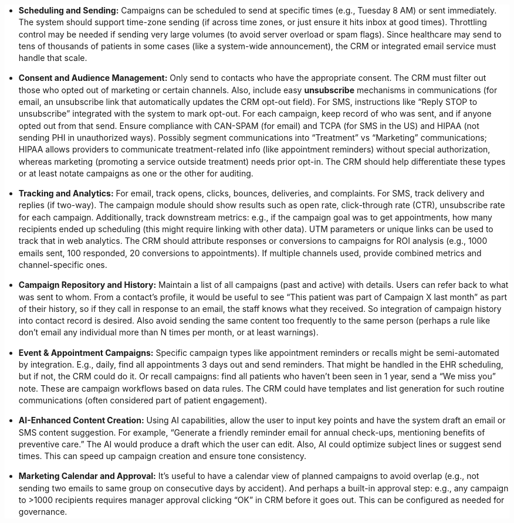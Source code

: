 - **Scheduling and Sending:** Campaigns can be scheduled to send at specific times (e.g., Tuesday 8 AM) or sent immediately. The system should support time-zone sending (if across time zones, or just ensure it hits inbox at good times). Throttling control may be needed if sending very large volumes (to avoid server overload or spam flags). Since healthcare may send to tens of thousands of patients in some cases (like a system-wide announcement), the CRM or integrated email service must handle that scale.

- **Consent and Audience Management:** Only send to contacts who have the appropriate consent. The CRM must filter out those who opted out of marketing or certain channels. Also, include easy **unsubscribe** mechanisms in communications (for email, an unsubscribe link that automatically updates the CRM opt-out field). For SMS, instructions like “Reply STOP to unsubscribe” integrated with the system to mark opt-out. For each campaign, keep record of who was sent, and if anyone opted out from that send. Ensure compliance with CAN-SPAM (for email) and TCPA (for SMS in the US) and HIPAA (not sending PHI in unauthorized ways). Possibly segment communications into “Treatment” vs “Marketing” communications; HIPAA allows providers to communicate treatment-related info (like appointment reminders) without special authorization, whereas marketing (promoting a service outside treatment) needs prior opt-in. The CRM should help differentiate these types or at least notate campaigns as one or the other for auditing.

- **Tracking and Analytics:** For email, track opens, clicks, bounces, deliveries, and complaints. For SMS, track delivery and replies (if two-way). The campaign module should show results such as open rate, click-through rate (CTR), unsubscribe rate for each campaign. Additionally, track downstream metrics: e.g., if the campaign goal was to get appointments, how many recipients ended up scheduling (this might require linking with other data). UTM parameters or unique links can be used to track that in web analytics. The CRM should attribute responses or conversions to campaigns for ROI analysis (e.g., 1000 emails sent, 100 responded, 20 conversions to appointments). If multiple channels used, provide combined metrics and channel-specific ones.

- **Campaign Repository and History:** Maintain a list of all campaigns (past and active) with details. Users can refer back to what was sent to whom. From a contact’s profile, it would be useful to see “This patient was part of Campaign X last month” as part of their history, so if they call in response to an email, the staff knows what they received. So integration of campaign history into contact record is desired. Also avoid sending the same content too frequently to the same person (perhaps a rule like don’t email any individual more than N times per month, or at least warnings).

- **Event & Appointment Campaigns:** Specific campaign types like appointment reminders or recalls might be semi-automated by integration. E.g., daily, find all appointments 3 days out and send reminders. That might be handled in the EHR scheduling, but if not, the CRM could do it. Or recall campaigns: find all patients who haven’t been seen in 1 year, send a “We miss you” note. These are campaign workflows based on data rules. The CRM could have templates and list generation for such routine communications (often considered part of patient engagement).

- **AI-Enhanced Content Creation:** Using AI capabilities, allow the user to input key points and have the system draft an email or SMS content suggestion. For example, “Generate a friendly reminder email for annual check-ups, mentioning benefits of preventive care.” The AI would produce a draft which the user can edit. Also, AI could optimize subject lines or suggest send times. This can speed up campaign creation and ensure tone consistency.

- **Marketing Calendar and Approval:** It’s useful to have a calendar view of planned campaigns to avoid overlap (e.g., not sending two emails to same group on consecutive days by accident). And perhaps a built-in approval step: e.g., any campaign to >1000 recipients requires manager approval clicking “OK” in CRM before it goes out. This can be configured as needed for governance.
